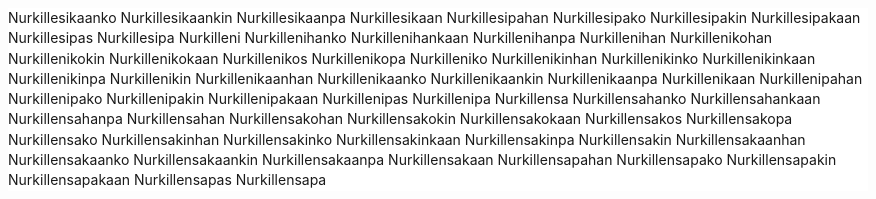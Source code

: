 Nurkillesikaanko
Nurkillesikaankin
Nurkillesikaanpa
Nurkillesikaan
Nurkillesipahan
Nurkillesipako
Nurkillesipakin
Nurkillesipakaan
Nurkillesipas
Nurkillesipa
Nurkilleni
Nurkillenihanko
Nurkillenihankaan
Nurkillenihanpa
Nurkillenihan
Nurkillenikohan
Nurkillenikokin
Nurkillenikokaan
Nurkillenikos
Nurkillenikopa
Nurkilleniko
Nurkillenikinhan
Nurkillenikinko
Nurkillenikinkaan
Nurkillenikinpa
Nurkillenikin
Nurkillenikaanhan
Nurkillenikaanko
Nurkillenikaankin
Nurkillenikaanpa
Nurkillenikaan
Nurkillenipahan
Nurkillenipako
Nurkillenipakin
Nurkillenipakaan
Nurkillenipas
Nurkillenipa
Nurkillensa
Nurkillensahanko
Nurkillensahankaan
Nurkillensahanpa
Nurkillensahan
Nurkillensakohan
Nurkillensakokin
Nurkillensakokaan
Nurkillensakos
Nurkillensakopa
Nurkillensako
Nurkillensakinhan
Nurkillensakinko
Nurkillensakinkaan
Nurkillensakinpa
Nurkillensakin
Nurkillensakaanhan
Nurkillensakaanko
Nurkillensakaankin
Nurkillensakaanpa
Nurkillensakaan
Nurkillensapahan
Nurkillensapako
Nurkillensapakin
Nurkillensapakaan
Nurkillensapas
Nurkillensapa